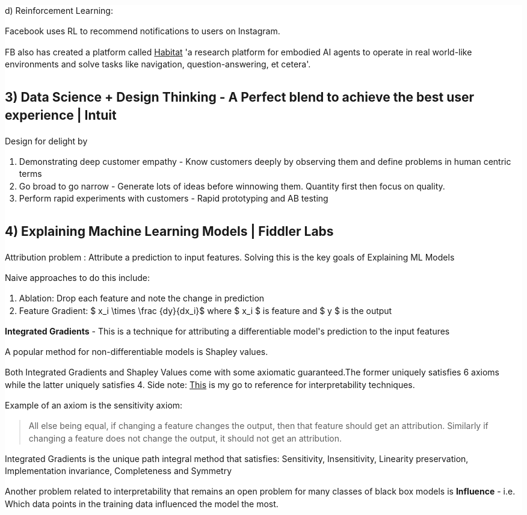 
d) Reinforcement Learning:

Facebook uses RL to recommend notifications to users on Instagram. 

FB also has created a platform called [Habitat](https://aihabitat.org/) 'a research platform for embodied AI agents to operate in real world-like environments and solve tasks like navigation, question-answering, et cetera'.


## 3) Data Science + Design Thinking  - A Perfect blend to achieve the best user experience  | Intuit

Design for delight by
1) Demonstrating deep customer empathy - Know customers deeply by observing them and define problems in human centric terms
2) Go broad to go narrow - Generate lots of ideas before winnowing them. Quantity first then focus on quality.
3) Perform rapid experiments with customers - Rapid prototyping and AB testing


## 4) Explaining Machine Learning Models | Fiddler Labs

Attribution problem : Attribute a prediction to input features. Solving this is the key goals of Explaining ML Models

Naive approaches to do this include:

1) Ablation: Drop each feature and note the change in prediction
2) Feature Gradient: $ x_i \times  \frac {dy}{dx_i}$ where $ x_i $ is feature and $ y $ is the output

**Integrated Gradients** -  This is a technique for attributing a differentiable model's prediction to the input features

A popular method for non-differentiable models is Shapley values. 


Both Integrated Gradients and Shapley Values come with some axiomatic guaranteed.The former uniquely satisfies 6 axioms while the latter uniquely satisfies 4. Side note: [This](https://christophm.github.io/interpretable-ml-book/)
is my go to reference for interpretability techniques.


Example of an axiom is the sensitivity axiom:

> All else being equal, if changing a feature changes the output, then that feature should get an attribution. Similarly if changing a feature does not change the output, it should not get an attribution.

Integrated Gradients is the unique path integral method that satisfies: Sensitivity, Insensitivity, Linearity preservation, Implementation invariance, Completeness and Symmetry


Another problem related to interpretability that remains an open problem for many classes of black box models is 
**Influence** - i.e. Which data points in the training data influenced the model the most.

